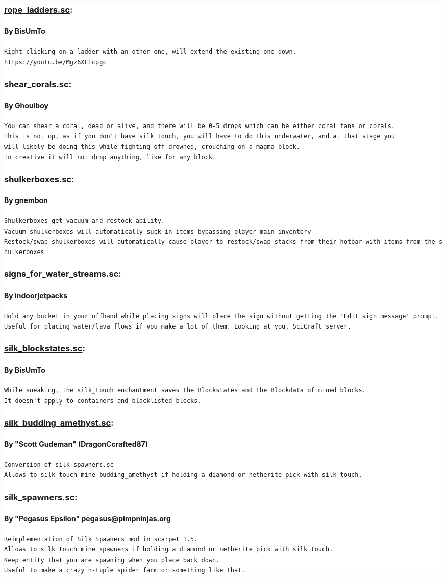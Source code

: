 ### [rope_ladders.sc](https://github.com/gnembon/scarpet/blob/master/programs/survival/rope_ladders.sc):
#### By BisUmTo
	Right clicking on a ladder with an other one, will extend the existing one down.
	https://youtu.be/Mgz6XEIcpgc

### [shear_corals.sc](https://github.com/gnembon/scarpet/blob/master/programs/survival/shear_corals.sc):
#### By Ghoulboy
	You can shear a coral, dead or alive, and there will be 0-5 drops which can be either coral fans or corals.
	This is not op, as if you don't have silk touch, you will have to do this underwater, and at that stage you 
	will likely be doing this while fighting off drowned, crouching on a magma block.
	In creative it will not drop anything, like for any block.

### [shulkerboxes.sc](https://github.com/gnembon/scarpet/blob/master/programs/survival/shulkerboxes.sc):
#### By gnembon
	Shulkerboxes get vacuum and restock ability.
	Vacuum shulkerboxes will automatically suck in items bypassing player main inventory
	Restock/swap shulkerboxes will automatically cause player to restock/swap stacks from their hotbar with items from the shulkerboxes

### [signs_for_water_streams.sc](https://github.com/gnembon/scarpet/blob/master/programs/survival/signs_for_water_streams.sc):
#### By indoorjetpacks
	Hold any bucket in your offhand while placing signs will place the sign without getting the 'Edit sign message' prompt.
	Useful for placing water/lava flows if you make a lot of them. Looking at you, SciCraft server.

### [silk_blockstates.sc](https://github.com/gnembon/scarpet/blob/master/programs/survival/silk_blockstates.sc):
#### By BisUmTo
	While sneaking, the silk_touch enchantment saves the Blockstates and the Blockdata of mined blocks.
	It doesn't apply to containers and blacklisted blocks.

### [silk_budding_amethyst.sc](https://github.com/gnembon/scarpet/blob/master/programs/survival/silk_budding_amethyst.sc):
#### By "Scott Gudeman" (DragonCcrafted87)
	Conversion of silk_spawners.sc
	Allows to silk touch mine budding_amethyst if holding a diamond or netherite pick with silk touch.

### [silk_spawners.sc](https://github.com/gnembon/scarpet/blob/master/programs/survival/silk_spawners.sc):
#### By "Pegasus Epsilon" <pegasus@pimpninjas.org>
	Reimplementation of Silk Spawners mod in scarpet 1.5.
	Allows to silk touch mine spawners if holding a diamond or netherite pick with silk touch.
	Keep entity that you are spawning when you place back down.
	Useful to make a crazy n-tuple spider farm or something like that.
